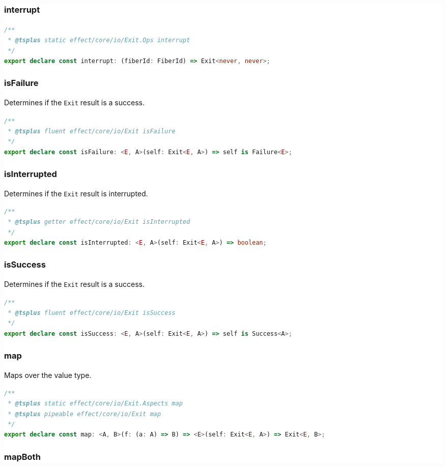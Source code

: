 ### interrupt

```ts
/**
 * @tsplus static effect/core/io/Exit.Ops interrupt
 */
export declare const interrupt: (fiberId: FiberId) => Exit<never, never>;
```

### isFailure

Determines if the `Exit` result is a success.

```ts
/**
 * @tsplus fluent effect/core/io/Exit isFailure
 */
export declare const isFailure: <E, A>(self: Exit<E, A>) => self is Failure<E>;
```

### isInterrupted

Determines if the `Exit` result is interrupted.

```ts
/**
 * @tsplus getter effect/core/io/Exit isInterrupted
 */
export declare const isInterrupted: <E, A>(self: Exit<E, A>) => boolean;
```

### isSuccess

Determines if the `Exit` result is a success.

```ts
/**
 * @tsplus fluent effect/core/io/Exit isSuccess
 */
export declare const isSuccess: <E, A>(self: Exit<E, A>) => self is Success<A>;
```

### map

Maps over the value type.

```ts
/**
 * @tsplus static effect/core/io/Exit.Aspects map
 * @tsplus pipeable effect/core/io/Exit map
 */
export declare const map: <A, B>(f: (a: A) => B) => <E>(self: Exit<E, A>) => Exit<E, B>;
```

### mapBoth
